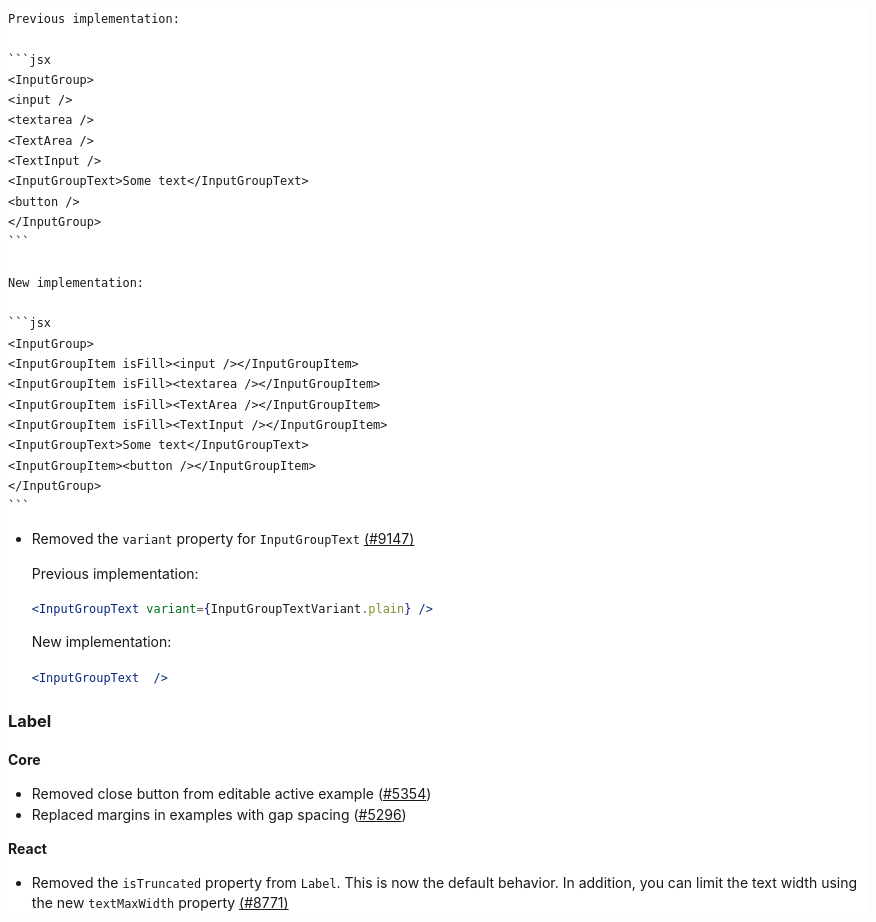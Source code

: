    Previous implementation:

    ```jsx
    <InputGroup>
    <input />
    <textarea />
    <TextArea />
    <TextInput />
    <InputGroupText>Some text</InputGroupText>
    <button />
    </InputGroup>
    ```

    New implementation:

    ```jsx
    <InputGroup>
    <InputGroupItem isFill><input /></InputGroupItem>
    <InputGroupItem isFill><textarea /></InputGroupItem>
    <InputGroupItem isFill><TextArea /></InputGroupItem>
    <InputGroupItem isFill><TextInput /></InputGroupItem>
    <InputGroupText>Some text</InputGroupText>
    <InputGroupItem><button /></InputGroupItem>
    </InputGroup>
    ```

- Removed the `variant` property for `InputGroupText` [(#9147)](https://github.com/patternfly/patternfly-react/pull/9147)

    Previous implementation:

    ```jsx
    <InputGroupText variant={InputGroupTextVariant.plain} />
    ```

    New implementation:

    ```jsx
    <InputGroupText  />
    ```



### Label

**Core** 

- Removed close button from editable active example ([#5354](https://github.com/patternfly/patternfly/pull/5354))
- Replaced margins in examples with gap spacing ([#5296](https://github.com/patternfly/patternfly/pull/5296))

**React**

- Removed the `isTruncated` property from `Label`. This is now the default behavior. In addition, you can limit the text width using the new `textMaxWidth` property [(#8771)](https://github.com/patternfly/patternfly-react/pull/8771)

